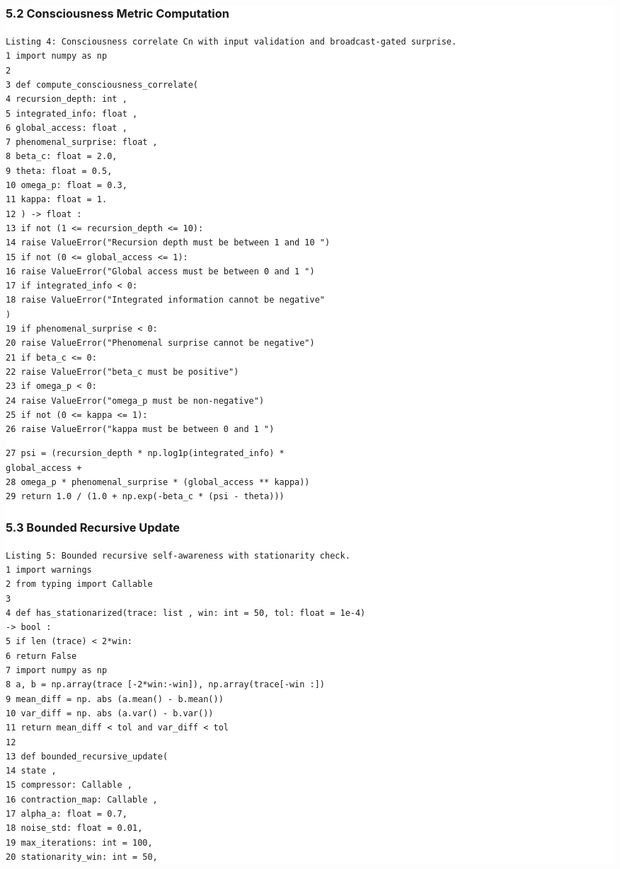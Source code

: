 ### 5.2 Consciousness Metric Computation

```
Listing 4: Consciousness correlate Cn with input validation and broadcast-gated surprise.
1 import numpy as np
2
3 def compute_consciousness_correlate(
4 recursion_depth: int ,
5 integrated_info: float ,
6 global_access: float ,
7 phenomenal_surprise: float ,
8 beta_c: float = 2.0,
9 theta: float = 0.5,
10 omega_p: float = 0.3,
11 kappa: float = 1.
12 ) -> float :
13 if not (1 <= recursion_depth <= 10):
14 raise ValueError("Recursion depth must be between 1 and 10 ")
15 if not (0 <= global_access <= 1):
16 raise ValueError("Global access must be between 0 and 1 ")
17 if integrated_info < 0:
18 raise ValueError("Integrated information cannot be negative"
)
19 if phenomenal_surprise < 0:
20 raise ValueError("Phenomenal surprise cannot be negative")
21 if beta_c <= 0:
22 raise ValueError("beta_c must be positive")
23 if omega_p < 0:
24 raise ValueError("omega_p must be non-negative")
25 if not (0 <= kappa <= 1):
26 raise ValueError("kappa must be between 0 and 1 ")
```

```
27 psi = (recursion_depth * np.log1p(integrated_info) *
global_access +
28 omega_p * phenomenal_surprise * (global_access ** kappa))
29 return 1.0 / (1.0 + np.exp(-beta_c * (psi - theta)))
```
### 5.3 Bounded Recursive Update

```
Listing 5: Bounded recursive self-awareness with stationarity check.
1 import warnings
2 from typing import Callable
3
4 def has_stationarized(trace: list , win: int = 50, tol: float = 1e-4)
-> bool :
5 if len (trace) < 2*win:
6 return False
7 import numpy as np
8 a, b = np.array(trace [-2*win:-win]), np.array(trace[-win :])
9 mean_diff = np. abs (a.mean() - b.mean())
10 var_diff = np. abs (a.var() - b.var())
11 return mean_diff < tol and var_diff < tol
12
13 def bounded_recursive_update(
14 state ,
15 compressor: Callable ,
16 contraction_map: Callable ,
17 alpha_a: float = 0.7,
18 noise_std: float = 0.01,
19 max_iterations: int = 100,
20 stationarity_win: int = 50,
```